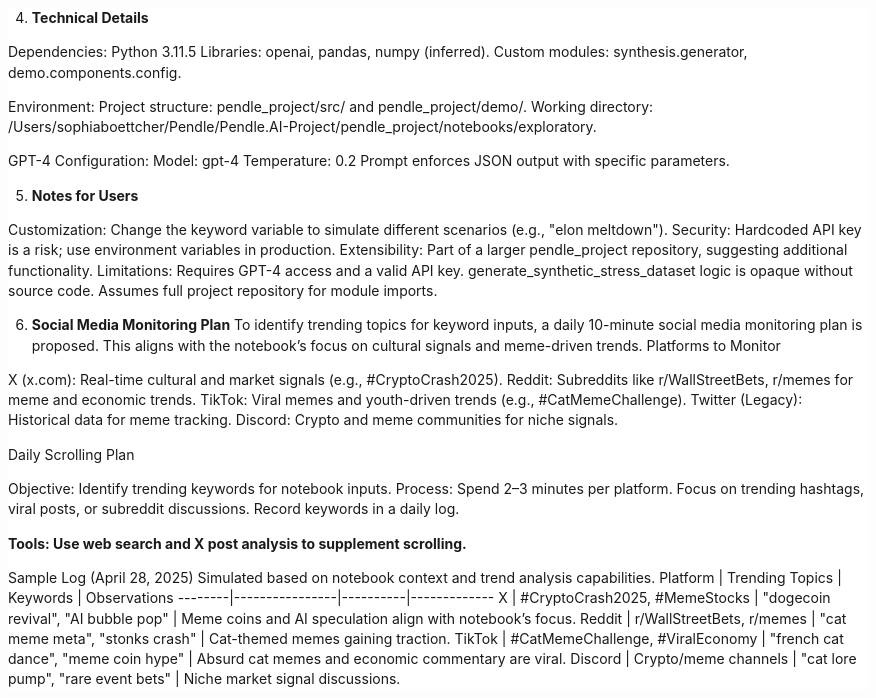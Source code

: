 

4. **Technical Details**

Dependencies:
Python 3.11.5
Libraries: openai, pandas, numpy (inferred).
Custom modules: synthesis.generator, demo.components.config.


Environment:
Project structure: pendle_project/src/ and pendle_project/demo/.
Working directory: /Users/sophiaboettcher/Pendle/Pendle.AI-Project/pendle_project/notebooks/exploratory.


GPT-4 Configuration:
Model: gpt-4
Temperature: 0.2
Prompt enforces JSON output with specific parameters.



5. **Notes for Users**

Customization: Change the keyword variable to simulate different scenarios (e.g., "elon meltdown").
Security: Hardcoded API key is a risk; use environment variables in production.
Extensibility: Part of a larger pendle_project repository, suggesting additional functionality.
Limitations:
Requires GPT-4 access and a valid API key.
generate_synthetic_stress_dataset logic is opaque without source code.
Assumes full project repository for module imports.



6. **Social Media Monitoring Plan**
To identify trending topics for keyword inputs, a daily 10-minute social media monitoring plan is proposed. This aligns with the notebook’s focus on cultural signals and meme-driven trends.
Platforms to Monitor

X (x.com): Real-time cultural and market signals (e.g., #CryptoCrash2025).
Reddit: Subreddits like r/WallStreetBets, r/memes for meme and economic trends.
TikTok: Viral memes and youth-driven trends (e.g., #CatMemeChallenge).
Twitter (Legacy): Historical data for meme tracking.
Discord: Crypto and meme communities for niche signals.

Daily Scrolling Plan

Objective: Identify trending keywords for notebook inputs.
Process:
Spend 2–3 minutes per platform.
Focus on trending hashtags, viral posts, or subreddit discussions.
Record keywords in a daily log.


**Tools: Use web search and X post analysis to supplement scrolling.**

Sample Log (April 28, 2025)
Simulated based on notebook context and trend analysis capabilities.
Platform | Trending Topics | Keywords | Observations
--------|----------------|----------|-------------
X       | #CryptoCrash2025, #MemeStocks | "dogecoin revival", "AI bubble pop" | Meme coins and AI speculation align with notebook’s focus.
Reddit  | r/WallStreetBets, r/memes | "cat meme meta", "stonks crash" | Cat-themed memes gaining traction.
TikTok  | #CatMemeChallenge, #ViralEconomy | "french cat dance", "meme coin hype" | Absurd cat memes and economic commentary are viral.
Discord | Crypto/meme channels | "cat lore pump", "rare event bets" | Niche market signal discussions.
